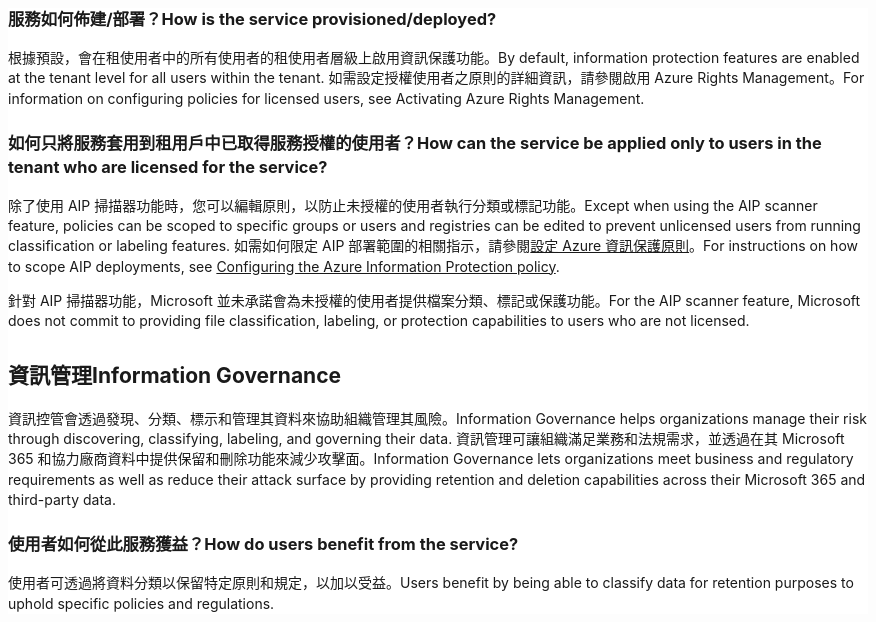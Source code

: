 ### <a name="how-is-the-service-provisioneddeployed"></a><span data-ttu-id="6b7d2-273">服務如何佈建/部署？</span><span class="sxs-lookup"><span data-stu-id="6b7d2-273">How is the service provisioned/deployed?</span></span>

<span data-ttu-id="6b7d2-274">根據預設，會在租使用者中的所有使用者的租使用者層級上啟用資訊保護功能。</span><span class="sxs-lookup"><span data-stu-id="6b7d2-274">By default, information protection features are enabled at the tenant level for all users within the tenant.</span></span> <span data-ttu-id="6b7d2-275">如需設定授權使用者之原則的詳細資訊，請參閱啟用 Azure Rights Management。</span><span class="sxs-lookup"><span data-stu-id="6b7d2-275">For information on configuring policies for licensed users, see Activating Azure Rights Management.</span></span>

### <a name="how-can-the-service-be-applied-only-to-users-in-the-tenant-who-are-licensed-for-the-service"></a><span data-ttu-id="6b7d2-276">如何只將服務套用到租用戶中已取得服務授權的使用者？</span><span class="sxs-lookup"><span data-stu-id="6b7d2-276">How can the service be applied only to users in the tenant who are licensed for the service?</span></span>

<span data-ttu-id="6b7d2-277">除了使用 AIP 掃描器功能時，您可以編輯原則，以防止未授權的使用者執行分類或標記功能。</span><span class="sxs-lookup"><span data-stu-id="6b7d2-277">Except when using the AIP scanner feature, policies can be scoped to specific groups or users and registries can be edited to prevent unlicensed users from running classification or labeling features.</span></span> <span data-ttu-id="6b7d2-278">如需如何限定 AIP 部署範圍的相關指示，請參閱[設定 Azure 資訊保護原則](/azure/information-protection/configure-policy)。</span><span class="sxs-lookup"><span data-stu-id="6b7d2-278">For instructions on how to scope AIP deployments, see [Configuring the Azure Information Protection policy](/azure/information-protection/configure-policy).</span></span>

<span data-ttu-id="6b7d2-279">針對 AIP 掃描器功能，Microsoft 並未承諾會為未授權的使用者提供檔案分類、標記或保護功能。</span><span class="sxs-lookup"><span data-stu-id="6b7d2-279">For the AIP scanner feature, Microsoft does not commit to providing file classification, labeling, or protection capabilities to users who are not licensed.</span></span>

## <a name="information-governance"></a><span data-ttu-id="6b7d2-280">資訊管理</span><span class="sxs-lookup"><span data-stu-id="6b7d2-280">Information Governance</span></span>

<span data-ttu-id="6b7d2-281">資訊控管會透過發現、分類、標示和管理其資料來協助組織管理其風險。</span><span class="sxs-lookup"><span data-stu-id="6b7d2-281">Information Governance helps organizations manage their risk through discovering, classifying, labeling, and governing their data.</span></span> <span data-ttu-id="6b7d2-282">資訊管理可讓組織滿足業務和法規需求，並透過在其 Microsoft 365 和協力廠商資料中提供保留和刪除功能來減少攻擊面。</span><span class="sxs-lookup"><span data-stu-id="6b7d2-282">Information Governance lets organizations meet business and regulatory requirements as well as reduce their attack surface by providing retention and deletion capabilities across their Microsoft 365 and third-party data.</span></span>

### <a name="how-do-users-benefit-from-the-service"></a><span data-ttu-id="6b7d2-283">使用者如何從此服務獲益？</span><span class="sxs-lookup"><span data-stu-id="6b7d2-283">How do users benefit from the service?</span></span>

<span data-ttu-id="6b7d2-284">使用者可透過將資料分類以保留特定原則和規定，以加以受益。</span><span class="sxs-lookup"><span data-stu-id="6b7d2-284">Users benefit by being able to classify data for retention purposes to uphold specific policies and regulations.</span></span>
